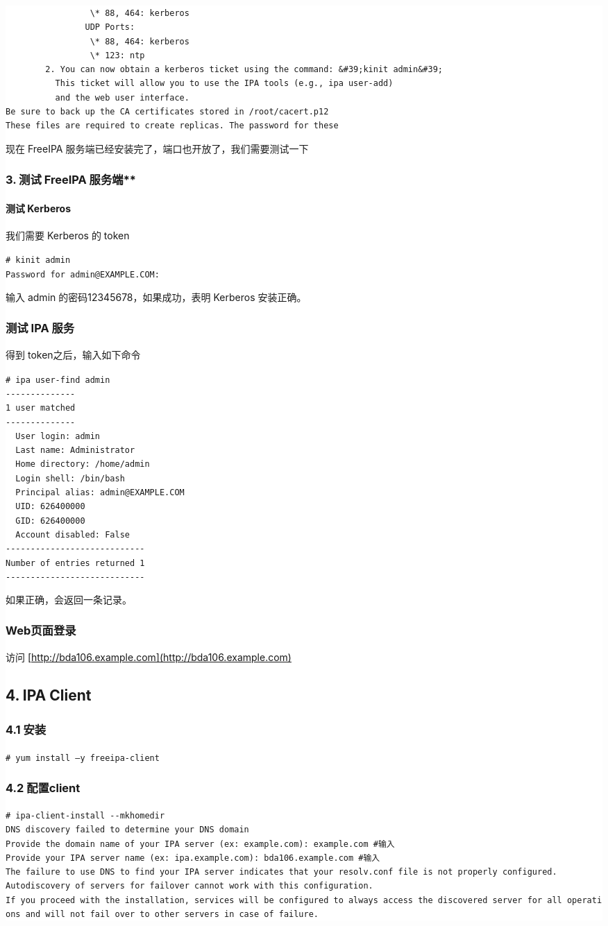 ```
                 \* 88, 464: kerberos
                UDP Ports:
                 \* 88, 464: kerberos
                 \* 123: ntp
        2. You can now obtain a kerberos ticket using the command: &#39;kinit admin&#39;
          This ticket will allow you to use the IPA tools (e.g., ipa user-add)
          and the web user interface.
Be sure to back up the CA certificates stored in /root/cacert.p12
These files are required to create replicas. The password for these
```
现在 FreeIPA 服务端已经安装完了，端口也开放了，我们需要测试一下

### 3. 测试 FreeIPA 服务端**

#### 测试 Kerberos
我们需要 Kerberos 的 token
```
# kinit admin
Password for admin@EXAMPLE.COM:
```
输入 admin 的密码12345678，如果成功，表明 Kerberos 安装正确。
### 测试 IPA 服务
得到 token之后，输入如下命令
```
# ipa user-find admin
--------------
1 user matched
--------------
  User login: admin
  Last name: Administrator
  Home directory: /home/admin
  Login shell: /bin/bash
  Principal alias: admin@EXAMPLE.COM
  UID: 626400000
  GID: 626400000
  Account disabled: False
----------------------------
Number of entries returned 1
----------------------------
```
如果正确，会返回一条记录。

### Web页面登录
访问  [http://bda106.example.com](http://bda106.example.com)

## 4. IPA Client

### 4.1 安装
```
# yum install –y freeipa-client
```
### 4.2 配置client
```
# ipa-client-install --mkhomedir
DNS discovery failed to determine your DNS domain
Provide the domain name of your IPA server (ex: example.com): example.com #输入
Provide your IPA server name (ex: ipa.example.com): bda106.example.com #输入
The failure to use DNS to find your IPA server indicates that your resolv.conf file is not properly configured.
Autodiscovery of servers for failover cannot work with this configuration.
If you proceed with the installation, services will be configured to always access the discovered server for all operations and will not fail over to other servers in case of failure.
```